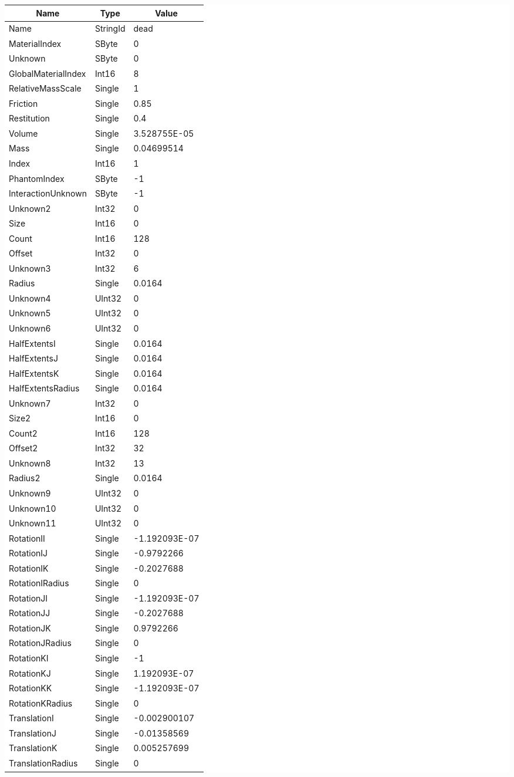 Name	| Type	| Value
---	|---	|---	|
Name	|StringId	|dead
MaterialIndex	|SByte	|0
Unknown	|SByte	|0
GlobalMaterialIndex	|Int16	|8
RelativeMassScale	|Single	|1
Friction	|Single	|0.85
Restitution	|Single	|0.4
Volume	|Single	|3.528755E-05
Mass	|Single	|0.04699514
Index	|Int16	|1
PhantomIndex	|SByte	|-1
InteractionUnknown	|SByte	|-1
Unknown2	|Int32	|0
Size	|Int16	|0
Count	|Int16	|128
Offset	|Int32	|0
Unknown3	|Int32	|6
Radius	|Single	|0.0164
Unknown4	|UInt32	|0
Unknown5	|UInt32	|0
Unknown6	|UInt32	|0
HalfExtentsI	|Single	|0.0164
HalfExtentsJ	|Single	|0.0164
HalfExtentsK	|Single	|0.0164
HalfExtentsRadius	|Single	|0.0164
Unknown7	|Int32	|0
Size2	|Int16	|0
Count2	|Int16	|128
Offset2	|Int32	|32
Unknown8	|Int32	|13
Radius2	|Single	|0.0164
Unknown9	|UInt32	|0
Unknown10	|UInt32	|0
Unknown11	|UInt32	|0
RotationII	|Single	|-1.192093E-07
RotationIJ	|Single	|-0.9792266
RotationIK	|Single	|-0.2027688
RotationIRadius	|Single	|0
RotationJI	|Single	|-1.192093E-07
RotationJJ	|Single	|-0.2027688
RotationJK	|Single	|0.9792266
RotationJRadius	|Single	|0
RotationKI	|Single	|-1
RotationKJ	|Single	|1.192093E-07
RotationKK	|Single	|-1.192093E-07
RotationKRadius	|Single	|0
TranslationI	|Single	|-0.002900107
TranslationJ	|Single	|-0.01358569
TranslationK	|Single	|0.005257699
TranslationRadius	|Single	|0
